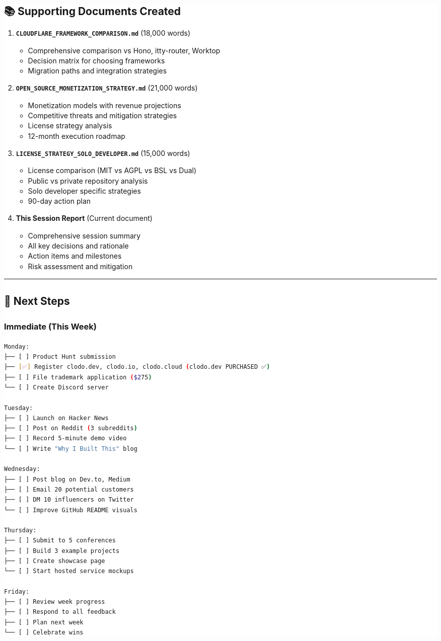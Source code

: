 
## 📚 Supporting Documents Created

1. **`CLOUDFLARE_FRAMEWORK_COMPARISON.md`** (18,000 words)
   - Comprehensive comparison vs Hono, itty-router, Worktop
   - Decision matrix for choosing frameworks
   - Migration paths and integration strategies

2. **`OPEN_SOURCE_MONETIZATION_STRATEGY.md`** (21,000 words)
   - Monetization models with revenue projections
   - Competitive threats and mitigation strategies
   - License strategy analysis
   - 12-month execution roadmap

3. **`LICENSE_STRATEGY_SOLO_DEVELOPER.md`** (15,000 words)
   - License comparison (MIT vs AGPL vs BSL vs Dual)
   - Public vs private repository analysis
   - Solo developer specific strategies
   - 90-day action plan

4. **This Session Report** (Current document)
   - Comprehensive session summary
   - All key decisions and rationale
   - Action items and milestones
   - Risk assessment and mitigation

---

## 🎯 Next Steps

### **Immediate (This Week)**

```bash
Monday:
├── [ ] Product Hunt submission
├── [✅] Register clodo.dev, clodo.io, clodo.cloud (clodo.dev PURCHASED ✅)
├── [ ] File trademark application ($275)
└── [ ] Create Discord server

Tuesday:
├── [ ] Launch on Hacker News
├── [ ] Post on Reddit (3 subreddits)
├── [ ] Record 5-minute demo video
└── [ ] Write "Why I Built This" blog

Wednesday:
├── [ ] Post blog on Dev.to, Medium
├── [ ] Email 20 potential customers
├── [ ] DM 10 influencers on Twitter
└── [ ] Improve GitHub README visuals

Thursday:
├── [ ] Submit to 5 conferences
├── [ ] Build 3 example projects
├── [ ] Create showcase page
└── [ ] Start hosted service mockups

Friday:
├── [ ] Review week progress
├── [ ] Respond to all feedback
├── [ ] Plan next week
└── [ ] Celebrate wins
```
